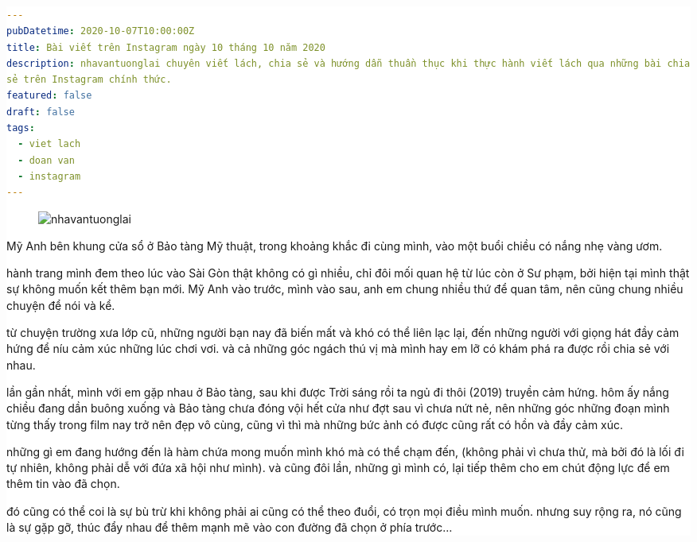 ```yaml
---
pubDatetime: 2020-10-07T10:00:00Z
title: Bài viết trên Instagram ngày 10 tháng 10 năm 2020
description: nhavantuonglai chuyên viết lách, chia sẻ và hướng dẫn thuần thục khi thực hành viết lách qua những bài chia sẻ trên Instagram chính thức.
featured: false
draft: false
tags:
  - viet lach
  - doan van
  - instagram
---
```


<figure><img src="https://data.nhavantuonglai.com/image/illustrations/image-nhavantuonglai-510.jpeg" alt="nhavantuonglai" height=100% width=100%><figcaption><p></p></figcaption></figure>

Mỹ Anh bên khung cửa sổ ở Bảo tàng Mỹ thuật, trong khoảng khắc đi cùng mình, vào một buổi chiều có nắng nhẹ vàng ươm.

hành trang mình đem theo lúc vào Sài Gòn thật không có gì nhiều, chỉ đôi mối quan hệ từ lúc còn ở Sư phạm, bởi hiện tại mình thật sự không muốn kết thêm bạn mới. Mỹ Anh vào trước, mình vào sau, anh em chung nhiều thứ để quan tâm, nên cũng chung nhiều chuyện để nói và kể.

từ chuyện trường xưa lớp cũ, những người bạn nay đã biến mất và khó có thể liên lạc lại, đến những người với giọng hát đầy cảm hứng để níu cảm xúc những lúc chơi vơi. và cả những góc ngách thú vị mà mình hay em lỡ có khám phá ra được rồi chia sẻ với nhau.

lần gần nhất, mình với em gặp nhau ở Bảo tàng, sau khi được Trời sáng rồi ta ngủ đi thôi (2019) truyền cảm hứng. hôm ấy nắng chiều đang dần buông xuống và Bảo tàng chưa đóng vội hết cửa như đợt sau vì chưa nứt nẻ, nên những góc những đoạn mình từng thấy trong film nay trở nên đẹp vô cùng, cũng vì thì mà những bức ảnh có được cũng rất có hồn và đầy cảm xúc.

những gì em đang hướng đến là hàm chứa mong muốn mình khó mà có thể chạm đến, (không phải vì chưa thử, mà bởi đó là lối đi tự nhiên, không phải dễ với đứa xã hội như mình). và cũng đôi lần, những gì mình có, lại tiếp thêm cho em chút động lực để em thêm tin vào đã chọn.

đó cũng có thể coi là sự bù trừ khi không phải ai cũng có thể theo đuổi, có trọn mọi điều mình muốn. nhưng suy rộng ra, nó cũng là sự gặp gỡ, thúc đẩy nhau để thêm mạnh mẽ vào con đường đã chọn ở phía trước…
